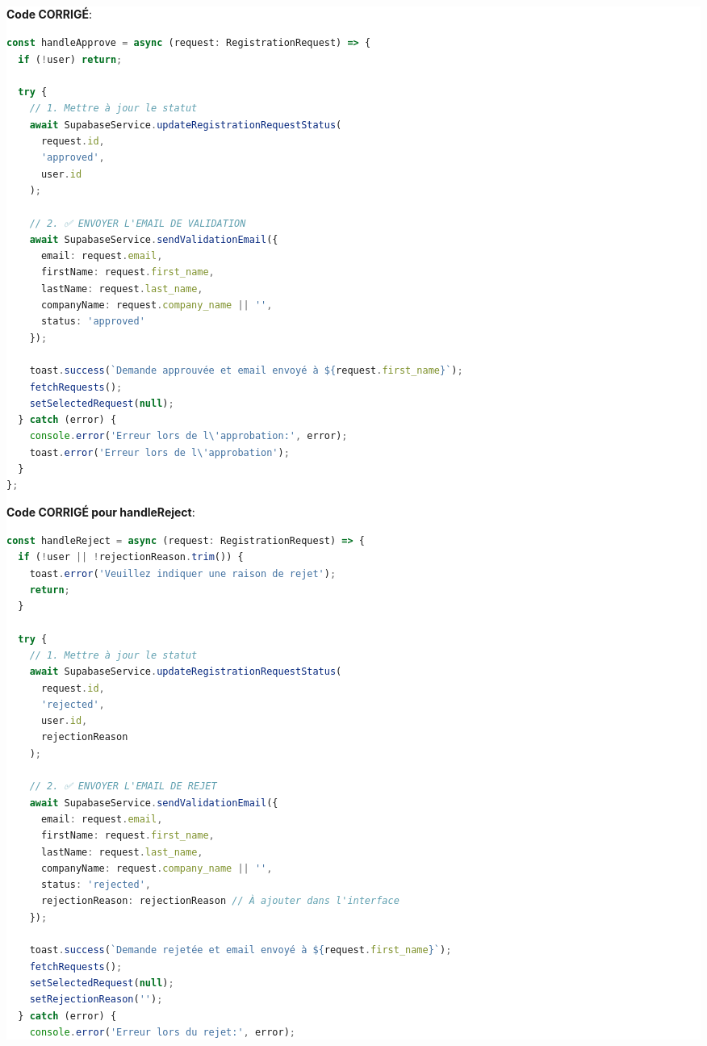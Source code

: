 **Code CORRIGÉ**:
```typescript
const handleApprove = async (request: RegistrationRequest) => {
  if (!user) return;

  try {
    // 1. Mettre à jour le statut
    await SupabaseService.updateRegistrationRequestStatus(
      request.id,
      'approved',
      user.id
    );

    // 2. ✅ ENVOYER L'EMAIL DE VALIDATION
    await SupabaseService.sendValidationEmail({
      email: request.email,
      firstName: request.first_name,
      lastName: request.last_name,
      companyName: request.company_name || '',
      status: 'approved'
    });

    toast.success(`Demande approuvée et email envoyé à ${request.first_name}`);
    fetchRequests();
    setSelectedRequest(null);
  } catch (error) {
    console.error('Erreur lors de l\'approbation:', error);
    toast.error('Erreur lors de l\'approbation');
  }
};
```

**Code CORRIGÉ pour handleReject**:
```typescript
const handleReject = async (request: RegistrationRequest) => {
  if (!user || !rejectionReason.trim()) {
    toast.error('Veuillez indiquer une raison de rejet');
    return;
  }

  try {
    // 1. Mettre à jour le statut
    await SupabaseService.updateRegistrationRequestStatus(
      request.id,
      'rejected',
      user.id,
      rejectionReason
    );

    // 2. ✅ ENVOYER L'EMAIL DE REJET
    await SupabaseService.sendValidationEmail({
      email: request.email,
      firstName: request.first_name,
      lastName: request.last_name,
      companyName: request.company_name || '',
      status: 'rejected',
      rejectionReason: rejectionReason // À ajouter dans l'interface
    });

    toast.success(`Demande rejetée et email envoyé à ${request.first_name}`);
    fetchRequests();
    setSelectedRequest(null);
    setRejectionReason('');
  } catch (error) {
    console.error('Erreur lors du rejet:', error);
```
